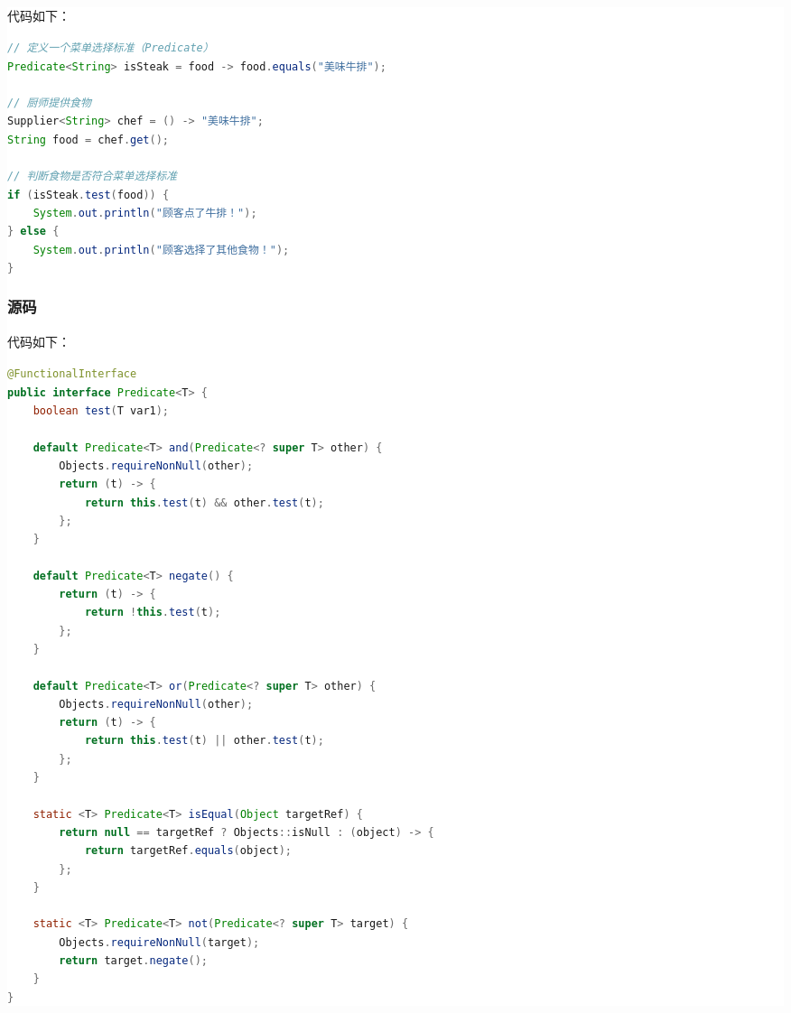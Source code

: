 代码如下：

```java
// 定义一个菜单选择标准（Predicate）
Predicate<String> isSteak = food -> food.equals("美味牛排");

// 厨师提供食物
Supplier<String> chef = () -> "美味牛排";
String food = chef.get();

// 判断食物是否符合菜单选择标准
if (isSteak.test(food)) {
    System.out.println("顾客点了牛排！");
} else {
    System.out.println("顾客选择了其他食物！");
}
```

### 源码

代码如下：

```java
@FunctionalInterface
public interface Predicate<T> {
    boolean test(T var1);

    default Predicate<T> and(Predicate<? super T> other) {
        Objects.requireNonNull(other);
        return (t) -> {
            return this.test(t) && other.test(t);
        };
    }

    default Predicate<T> negate() {
        return (t) -> {
            return !this.test(t);
        };
    }

    default Predicate<T> or(Predicate<? super T> other) {
        Objects.requireNonNull(other);
        return (t) -> {
            return this.test(t) || other.test(t);
        };
    }

    static <T> Predicate<T> isEqual(Object targetRef) {
        return null == targetRef ? Objects::isNull : (object) -> {
            return targetRef.equals(object);
        };
    }

    static <T> Predicate<T> not(Predicate<? super T> target) {
        Objects.requireNonNull(target);
        return target.negate();
    }
}
```
